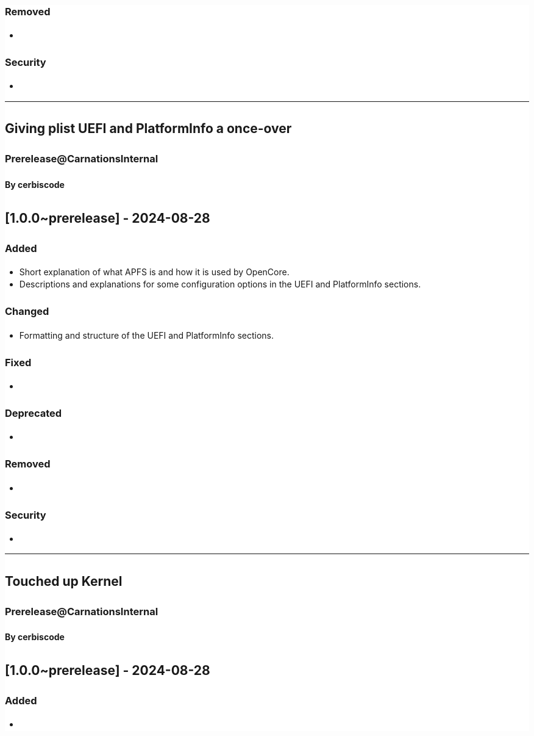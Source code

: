 ### Removed
-

### Security
-

---

## Giving plist UEFI and PlatformInfo a once-over
### Prerelease@CarnationsInternal
#### By cerbiscode

## [1.0.0~prerelease] - 2024-08-28

### Added
- Short explanation of what APFS is and how it is used by OpenCore.
- Descriptions and explanations for some configuration options in the UEFI and PlatformInfo sections.

### Changed
- Formatting and structure of the UEFI and PlatformInfo sections.

### Fixed
-

### Deprecated
-

### Removed
-

### Security
-

---

## Touched up Kernel
### Prerelease@CarnationsInternal
#### By cerbiscode

## [1.0.0~prerelease] - 2024-08-28

### Added
-
